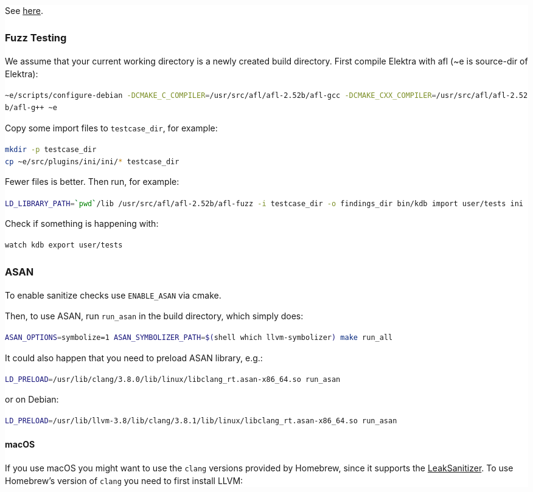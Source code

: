 See [here](/tests/shell/shell_recorder/tutorial_wrapper/README.md).

### Fuzz Testing

We assume that your current working directory is a newly created
build directory. First compile Elektra with afl
(~e is source-dir of Elektra):

```sh
~e/scripts/configure-debian -DCMAKE_C_COMPILER=/usr/src/afl/afl-2.52b/afl-gcc -DCMAKE_CXX_COMPILER=/usr/src/afl/afl-2.52b/afl-g++ ~e
```

Copy some import files to `testcase_dir`, for example:

```sh
mkdir -p testcase_dir
cp ~e/src/plugins/ini/ini/* testcase_dir
```

Fewer files is better. Then run, for example:

```sh
LD_LIBRARY_PATH=`pwd`/lib /usr/src/afl/afl-2.52b/afl-fuzz -i testcase_dir -o findings_dir bin/kdb import user/tests ini
```

Check if something is happening with:

```sh
watch kdb export user/tests
```

### ASAN

To enable sanitize checks use `ENABLE_ASAN` via cmake.

Then, to use ASAN, run `run_asan` in the build directory, which simply does:

```sh
ASAN_OPTIONS=symbolize=1 ASAN_SYMBOLIZER_PATH=$(shell which llvm-symbolizer) make run_all
```

It could also happen that you need to preload ASAN library, e.g.:

```sh
LD_PRELOAD=/usr/lib/clang/3.8.0/lib/linux/libclang_rt.asan-x86_64.so run_asan
```

or on Debian:

```sh
LD_PRELOAD=/usr/lib/llvm-3.8/lib/clang/3.8.1/lib/linux/libclang_rt.asan-x86_64.so run_asan
```

#### macOS

If you use macOS you might want to use the `clang` versions provided by Homebrew, since it supports the [LeakSanitizer](https://github.com/google/sanitizers/wiki/AddressSanitizerLeakSanitizer). To use Homebrew’s version of `clang` you need to first install LLVM:
